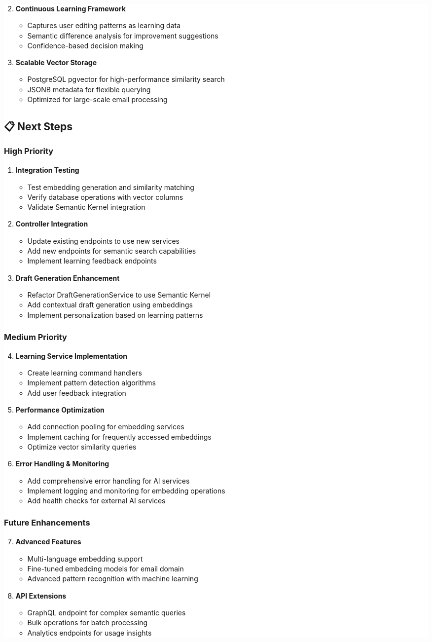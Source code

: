 2. **Continuous Learning Framework**
   - Captures user editing patterns as learning data
   - Semantic difference analysis for improvement suggestions
   - Confidence-based decision making

3. **Scalable Vector Storage**
   - PostgreSQL pgvector for high-performance similarity search
   - JSONB metadata for flexible querying
   - Optimized for large-scale email processing

## 📋 Next Steps

### High Priority
1. **Integration Testing**
   - Test embedding generation and similarity matching
   - Verify database operations with vector columns
   - Validate Semantic Kernel integration

2. **Controller Integration**
   - Update existing endpoints to use new services
   - Add new endpoints for semantic search capabilities
   - Implement learning feedback endpoints

3. **Draft Generation Enhancement**
   - Refactor DraftGenerationService to use Semantic Kernel
   - Add contextual draft generation using embeddings
   - Implement personalization based on learning patterns

### Medium Priority
4. **Learning Service Implementation**
   - Create learning command handlers
   - Implement pattern detection algorithms
   - Add user feedback integration

5. **Performance Optimization**
   - Add connection pooling for embedding services
   - Implement caching for frequently accessed embeddings
   - Optimize vector similarity queries

6. **Error Handling & Monitoring**
   - Add comprehensive error handling for AI services
   - Implement logging and monitoring for embedding operations
   - Add health checks for external AI services

### Future Enhancements
7. **Advanced Features**
   - Multi-language embedding support
   - Fine-tuned embedding models for email domain
   - Advanced pattern recognition with machine learning

8. **API Extensions**
   - GraphQL endpoint for complex semantic queries
   - Bulk operations for batch processing
   - Analytics endpoints for usage insights
